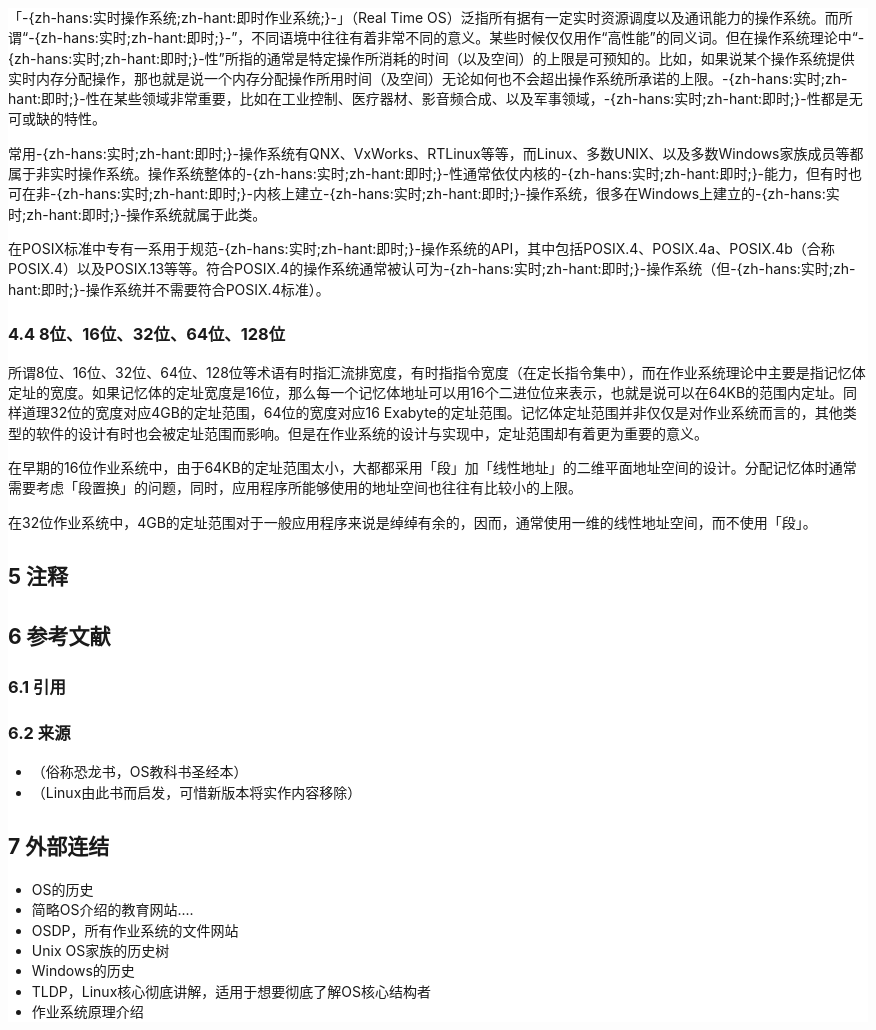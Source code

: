 「-{zh-hans:实时操作系统;zh-hant:即时作业系统;}-」（Real Time OS）泛指所有据有一定实时资源调度以及通讯能力的操作系统。而所谓“-{zh-hans:实时;zh-hant:即时;}-”，不同语境中往往有着非常不同的意义。某些时候仅仅用作“高性能”的同义词。但在操作系统理论中“-{zh-hans:实时;zh-hant:即时;}-性”所指的通常是特定操作所消耗的时间（以及空间）的上限是可预知的。比如，如果说某个操作系统提供实时内存分配操作，那也就是说一个内存分配操作所用时间（及空间）无论如何也不会超出操作系统所承诺的上限。-{zh-hans:实时;zh-hant:即时;}-性在某些领域非常重要，比如在工业控制、医疗器材、影音频合成、以及军事领域，-{zh-hans:实时;zh-hant:即时;}-性都是无可或缺的特性。

常用-{zh-hans:实时;zh-hant:即时;}-操作系统有QNX、VxWorks、RTLinux等等，而Linux、多数UNIX、以及多数Windows家族成员等都属于非实时操作系统。操作系统整体的-{zh-hans:实时;zh-hant:即时;}-性通常依仗内核的-{zh-hans:实时;zh-hant:即时;}-能力，但有时也可在非-{zh-hans:实时;zh-hant:即时;}-内核上建立-{zh-hans:实时;zh-hant:即时;}-操作系统，很多在Windows上建立的-{zh-hans:实时;zh-hant:即时;}-操作系统就属于此类。

在POSIX标准中专有一系用于规范-{zh-hans:实时;zh-hant:即时;}-操作系统的API，其中包括POSIX.4、POSIX.4a、POSIX.4b（合称POSIX.4）以及POSIX.13等等。符合POSIX.4的操作系统通常被认可为-{zh-hans:实时;zh-hant:即时;}-操作系统（但-{zh-hans:实时;zh-hant:即时;}-操作系统并不需要符合POSIX.4标准）。



### 4.4 8位、16位、32位、64位、128位

所谓8位、16位、32位、64位、128位等术语有时指汇流排宽度，有时指指令宽度（在定长指令集中），而在作业系统理论中主要是指记忆体定址的宽度。如果记忆体的定址宽度是16位，那么每一个记忆体地址可以用16个二进位位来表示，也就是说可以在64KB的范围内定址。同样道理32位的宽度对应4GB的定址范围，64位的宽度对应16 Exabyte的定址范围。记忆体定址范围并非仅仅是对作业系统而言的，其他类型的软件的设计有时也会被定址范围而影响。但是在作业系统的设计与实现中，定址范围却有着更为重要的意义。

在早期的16位作业系统中，由于64KB的定址范围太小，大都都采用「段」加「线性地址」的二维平面地址空间的设计。分配记忆体时通常需要考虑「段置换」的问题，同时，应用程序所能够使用的地址空间也往往有比较小的上限。

在32位作业系统中，4GB的定址范围对于一般应用程序来说是绰绰有余的，因而，通常使用一维的线性地址空间，而不使用「段」。



## 5 注释



## 6 参考文献



### 6.1 引用



### 6.2 来源

* （俗称恐龙书，OS教科书圣经本）
* （Linux由此书而启发，可惜新版本将实作内容移除）



## 7 外部连结

* OS的历史
* 简略OS介绍的教育网站....
* OSDP，所有作业系统的文件网站
* Unix OS家族的历史树
* Windows的历史
* TLDP，Linux核心彻底讲解，适用于想要彻底了解OS核心结构者
* 作业系统原理介绍
